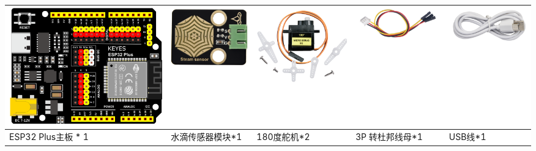 |![](media/3008b1bea166cd1e007779a9cf611080.png)|![](media/0d22bc84dfb9df305550b3c350b56e03.png)|![](media/ffa6fb653cc8075bbed1e7320bd503bc.png)|![](media/0b475062a35179a5895b47951b109e90.png)|![](media/6c14334b97f965614e1d2130b699d649.png)|
|-|-|-|-|-|
|ESP32 Plus主板 * 1|水滴传感器模块*1|180度舵机*2|3P 转杜邦线母*1|USB线*1|
